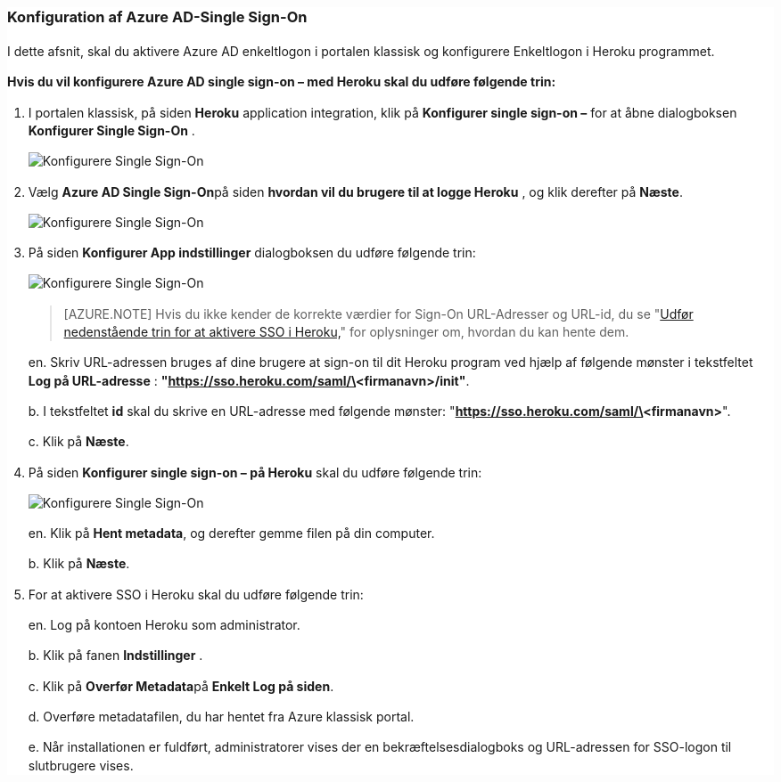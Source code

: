 ### <a name="configuring-azure-ad-single-sign-on"></a>Konfiguration af Azure AD-Single Sign-On

I dette afsnit, skal du aktivere Azure AD enkeltlogon i portalen klassisk og konfigurere Enkeltlogon i Heroku programmet.


**Hvis du vil konfigurere Azure AD single sign-on – med Heroku skal du udføre følgende trin:**

1. I portalen klassisk, på siden **Heroku** application integration, klik på **Konfigurer single sign-on –** for at åbne dialogboksen **Konfigurer Single Sign-On** .

    ![Konfigurere Single Sign-On][6] 

2. Vælg **Azure AD Single Sign-On**på siden **hvordan vil du brugere til at logge Heroku** , og klik derefter på **Næste**.
 
    ![Konfigurere Single Sign-On](./media/active-directory-saas-heroku-tutorial/tutorial_heroku_03.png) 

3. På siden **Konfigurer App indstillinger** dialogboksen du udføre følgende trin:
 
    ![Konfigurere Single Sign-On](./media/active-directory-saas-heroku-tutorial/tutorial_heroku_04.png) 

    > [AZURE.NOTE] Hvis du ikke kender de korrekte værdier for Sign-On URL-Adresser og URL-id, du se "[Udfør nedenstående trin for at aktivere SSO i Heroku,](#x123)" for oplysninger om, hvordan du kan hente dem.   


    en. Skriv URL-adressen bruges af dine brugere at sign-on til dit Heroku program ved hjælp af følgende mønster i tekstfeltet **Log på URL-adresse** : **"https://sso.heroku.com/saml/\<firmanavn\>/init"**. 

    b. I tekstfeltet **id** skal du skrive en URL-adresse med følgende mønster: "**https://sso.heroku.com/saml/\<firmanavn\>**".  

    c. Klik på **Næste**.


4. På siden **Konfigurer single sign-on – på Heroku** skal du udføre følgende trin:

    ![Konfigurere Single Sign-On](./media/active-directory-saas-heroku-tutorial/tutorial_heroku_05.png) 

    en. Klik på **Hent metadata**, og derefter gemme filen på din computer.

    b. Klik på **Næste**.


5. For at aktivere SSO i Heroku skal du udføre følgende trin:
 
    en. Log på kontoen Heroku som administrator.

    b. Klik på fanen **Indstillinger** .

    c. Klik på **Overfør Metadata**på **Enkelt Log på siden**.
 
    d. Overføre metadatafilen, du har hentet fra Azure klassisk portal.

    e. Når installationen er fuldført, administratorer vises der en bekræftelsesdialogboks og URL-adressen for SSO-logon til slutbrugere vises.


[1]: ./media/active-directory-saas-heroku-tutorial/tutorial_general_01.png
[2]: ./media/active-directory-saas-heroku-tutorial/tutorial_general_02.png
[3]: ./media/active-directory-saas-heroku-tutorial/tutorial_general_03.png
[4]: ./media/active-directory-saas-heroku-tutorial/tutorial_general_04.png
[6]: ./media/active-directory-saas-heroku-tutorial/tutorial_general_05.png
[10]: ./media/active-directory-saas-heroku-tutorial/tutorial_general_06.png
[11]: ./media/active-directory-saas-heroku-tutorial/tutorial_general_07.png
[20]: ./media/active-directory-saas-heroku-tutorial/tutorial_general_100.png
[200]: ./media/active-directory-saas-heroku-tutorial/tutorial_general_200.png
[201]: ./media/active-directory-saas-heroku-tutorial/tutorial_general_201.png
[203]: ./media/active-directory-saas-heroku-tutorial/tutorial_general_203.png
[204]: ./media/active-directory-saas-heroku-tutorial/tutorial_general_204.png
[205]: ./media/active-directory-saas-heroku-tutorial/tutorial_general_205.png
